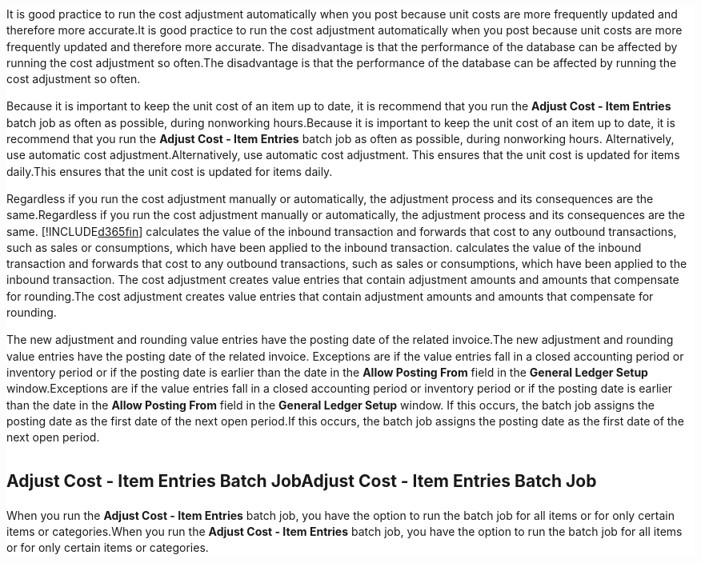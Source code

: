 <span data-ttu-id="c30f4-153">It is good practice to run the cost adjustment automatically when you post because unit costs are more frequently updated and therefore more accurate.</span><span class="sxs-lookup"><span data-stu-id="c30f4-153">It is good practice to run the cost adjustment automatically when you post because unit costs are more frequently updated and therefore more accurate.</span></span> <span data-ttu-id="c30f4-154">The disadvantage is that the performance of the database can be affected by running the cost adjustment so often.</span><span class="sxs-lookup"><span data-stu-id="c30f4-154">The disadvantage is that the performance of the database can be affected by running the cost adjustment so often.</span></span>  

<span data-ttu-id="c30f4-155">Because it is important to keep the unit cost of an item up to date, it is recommend that you run the **Adjust Cost - Item Entries** batch job as often as possible, during nonworking hours.</span><span class="sxs-lookup"><span data-stu-id="c30f4-155">Because it is important to keep the unit cost of an item up to date, it is recommend that you run the **Adjust Cost - Item Entries** batch job as often as possible, during nonworking hours.</span></span> <span data-ttu-id="c30f4-156">Alternatively, use automatic cost adjustment.</span><span class="sxs-lookup"><span data-stu-id="c30f4-156">Alternatively, use automatic cost adjustment.</span></span> <span data-ttu-id="c30f4-157">This ensures that the unit cost is updated for items daily.</span><span class="sxs-lookup"><span data-stu-id="c30f4-157">This ensures that the unit cost is updated for items daily.</span></span>  

<span data-ttu-id="c30f4-158">Regardless if you run the cost adjustment manually or automatically, the adjustment process and its consequences are the same.</span><span class="sxs-lookup"><span data-stu-id="c30f4-158">Regardless if you run the cost adjustment manually or automatically, the adjustment process and its consequences are the same.</span></span> [!INCLUDE[d365fin](includes/d365fin_md.md)]<span data-ttu-id="c30f4-159"> calculates the value of the inbound transaction and forwards that cost to any outbound transactions, such as sales or consumptions, which have been applied to the inbound transaction.</span><span class="sxs-lookup"><span data-stu-id="c30f4-159"> calculates the value of the inbound transaction and forwards that cost to any outbound transactions, such as sales or consumptions, which have been applied to the inbound transaction.</span></span> <span data-ttu-id="c30f4-160">The cost adjustment creates value entries that contain adjustment amounts and amounts that compensate for rounding.</span><span class="sxs-lookup"><span data-stu-id="c30f4-160">The cost adjustment creates value entries that contain adjustment amounts and amounts that compensate for rounding.</span></span>  

<span data-ttu-id="c30f4-161">The new adjustment and rounding value entries have the posting date of the related invoice.</span><span class="sxs-lookup"><span data-stu-id="c30f4-161">The new adjustment and rounding value entries have the posting date of the related invoice.</span></span> <span data-ttu-id="c30f4-162">Exceptions are if the value entries fall in a closed accounting period or inventory period or if the posting date is earlier than the date in the **Allow Posting From** field in the **General Ledger Setup** window.</span><span class="sxs-lookup"><span data-stu-id="c30f4-162">Exceptions are if the value entries fall in a closed accounting period or inventory period or if the posting date is earlier than the date in the **Allow Posting From** field in the **General Ledger Setup** window.</span></span> <span data-ttu-id="c30f4-163">If this occurs, the batch job assigns the posting date as the first date of the next open period.</span><span class="sxs-lookup"><span data-stu-id="c30f4-163">If this occurs, the batch job assigns the posting date as the first date of the next open period.</span></span>  

## <a name="adjust-cost---item-entries-batch-job"></a><span data-ttu-id="c30f4-164">Adjust Cost - Item Entries Batch Job</span><span class="sxs-lookup"><span data-stu-id="c30f4-164">Adjust Cost - Item Entries Batch Job</span></span>  
<span data-ttu-id="c30f4-165">When you run the **Adjust Cost - Item Entries** batch job, you have the option to run the batch job for all items or for only certain items or categories.</span><span class="sxs-lookup"><span data-stu-id="c30f4-165">When you run the **Adjust Cost - Item Entries** batch job, you have the option to run the batch job for all items or for only certain items or categories.</span></span>  
